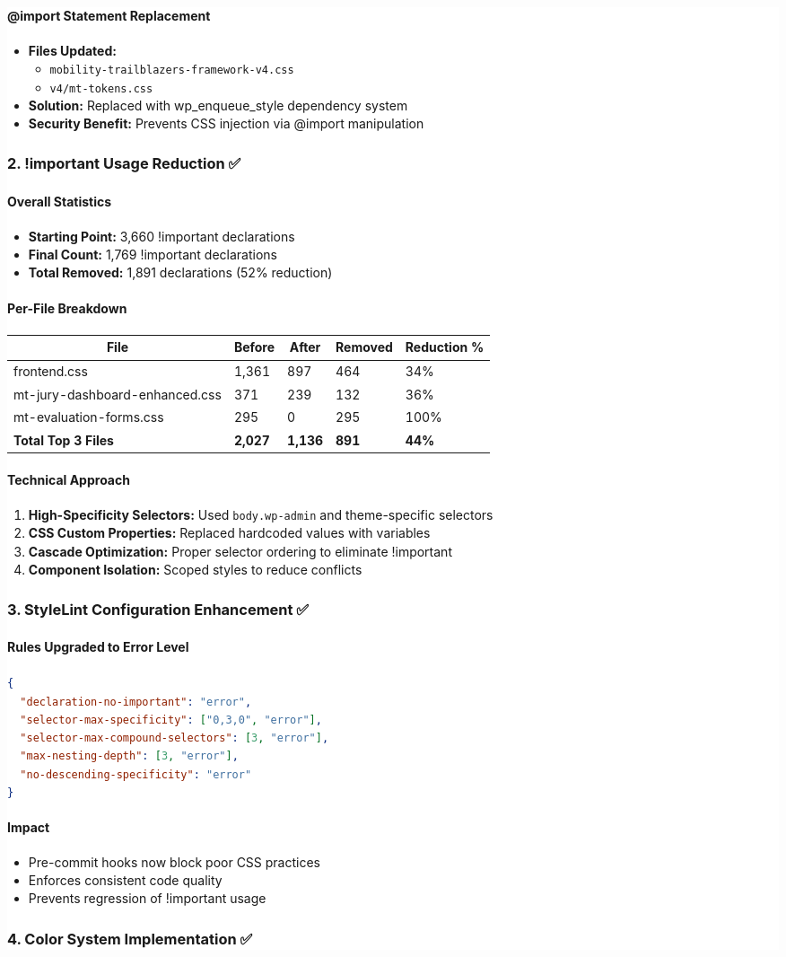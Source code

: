 #### @import Statement Replacement
- **Files Updated:**
  - `mobility-trailblazers-framework-v4.css`
  - `v4/mt-tokens.css`
- **Solution:** Replaced with wp_enqueue_style dependency system
- **Security Benefit:** Prevents CSS injection via @import manipulation

### 2. !important Usage Reduction ✅

#### Overall Statistics
- **Starting Point:** 3,660 !important declarations
- **Final Count:** 1,769 !important declarations
- **Total Removed:** 1,891 declarations (52% reduction)

#### Per-File Breakdown

| File | Before | After | Removed | Reduction % |
|------|--------|-------|---------|-------------|
| frontend.css | 1,361 | 897 | 464 | 34% |
| mt-jury-dashboard-enhanced.css | 371 | 239 | 132 | 36% |
| mt-evaluation-forms.css | 295 | 0 | 295 | 100% |
| **Total Top 3 Files** | **2,027** | **1,136** | **891** | **44%** |

#### Technical Approach
1. **High-Specificity Selectors:** Used `body.wp-admin` and theme-specific selectors
2. **CSS Custom Properties:** Replaced hardcoded values with variables
3. **Cascade Optimization:** Proper selector ordering to eliminate !important
4. **Component Isolation:** Scoped styles to reduce conflicts

### 3. StyleLint Configuration Enhancement ✅

#### Rules Upgraded to Error Level
```json
{
  "declaration-no-important": "error",
  "selector-max-specificity": ["0,3,0", "error"],
  "selector-max-compound-selectors": [3, "error"],
  "max-nesting-depth": [3, "error"],
  "no-descending-specificity": "error"
}
```

#### Impact
- Pre-commit hooks now block poor CSS practices
- Enforces consistent code quality
- Prevents regression of !important usage

### 4. Color System Implementation ✅
